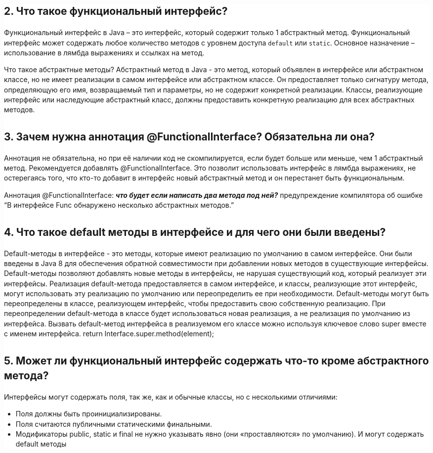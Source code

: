## 2. Что такое функциональный интерфейс?

Функциональный интерфейс в Java – это интерфейс, который содержит только 1 абстрактный метод.
Функциональный интерфейс может содержать любое количество методов с уровнем доступа `default` или `static`. Основное назначение – использование в лямбда выражениях и ссылках на метод.
 
Что такое абстрактные методы?
Абстрактный метод в Java - это метод, который объявлен в интерфейсе или абстрактном классе, но не имеет реализации в самом интерфейсе или абстрактном классе. Он предоставляет только сигнатуру метода, определяющую его имя, возвращаемый тип и параметры, но не содержит конкретной реализации. Классы, реализующие интерфейс или наследующие абстрактный класс, должны предоставить конкретную реализацию для всех абстрактных методов.

## 3. Зачем нужна аннотация @FunctionalInterface? Обязательна ли она?

Аннотация  не обязательна, но при её наличии код не скомпилируется, если будет больше или меньше, чем 1 абстрактный метод.
Рекомендуется добавлять @FunctionalInterface. Это позволит использовать интерфейс в лямбда выражениях, не остерегаясь того, что кто-то добавит в интерфейс новый абстрактный метод и он перестанет быть функциональным.

Aннотация @FunctionalInterface: ***что будет если написать два метода под ней?***
предупреждение компилятора об ошибке
“В интерфейсе Func обнаружено несколько абстрактных методов.”

## 4. Что такое default методы в интерфейсе и для чего они были введены?

Default-методы в интерфейсе - это методы, которые имеют реализацию по умолчанию в самом интерфейсе. Они были введены в Java 8 для обеспечения обратной совместимости при добавлении новых методов в существующие интерфейсы. 
Default-методы позволяют добавлять новые методы в интерфейсы, не нарушая существующий код, который реализует эти интерфейсы. Реализация default-метода предоставляется в самом интерфейсе, и классы, реализующие этот интерфейс, могут использовать эту реализацию по умолчанию или переопределить ее при необходимости. 
Default-методы могут быть переопределены в классе, реализующем интерфейс, чтобы предоставить свою собственную реализацию. При переопределении default-метода в классе будет использоваться новая реализация, а не реализация по умолчанию из интерфейса. 
Вызвать default-метод интерфейса в реализуемом его классе можно используя ключевое слово super вместе с именем интерфейса.
return Interface.super.method(element);

## 5. Может ли функциональный интерфейс содержать что-то кроме абстрактного метода?

Интерфейсы могут содержать поля, так же, как и обычные классы, но с несколькими отличиями:
- Поля должны быть проинициализированы.
- Поля считаются публичными статическими финальными.
- Модификаторы public, static и final не нужно указывать явно (они «проставляются» по умолчанию).
И могут содержать default методы
